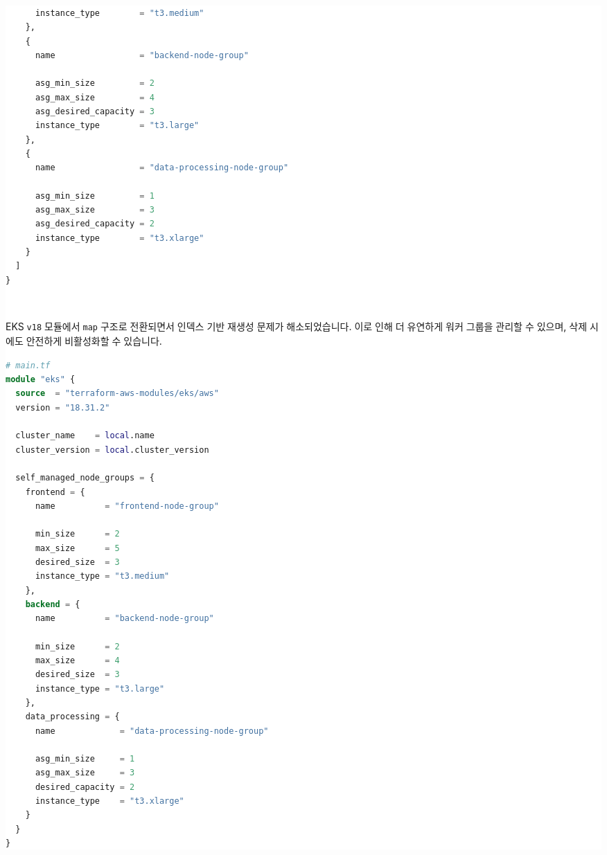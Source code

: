 ```terraform
      instance_type        = "t3.medium"
    },
    {
      name                 = "backend-node-group"

      asg_min_size         = 2
      asg_max_size         = 4
      asg_desired_capacity = 3
      instance_type        = "t3.large"
    },
    {
      name                 = "data-processing-node-group"

      asg_min_size         = 1
      asg_max_size         = 3
      asg_desired_capacity = 2
      instance_type        = "t3.xlarge"
    }
  ]
}
```

&nbsp;

EKS `v18` 모듈에서 `map` 구조로 전환되면서 인덱스 기반 재생성 문제가 해소되었습니다. 이로 인해 더 유연하게 워커 그룹을 관리할 수 있으며, 삭제 시에도 안전하게 비활성화할 수 있습니다.

```terraform
# main.tf
module "eks" {
  source  = "terraform-aws-modules/eks/aws"
  version = "18.31.2"

  cluster_name    = local.name
  cluster_version = local.cluster_version

  self_managed_node_groups = {
    frontend = {
      name          = "frontend-node-group"

      min_size      = 2
      max_size      = 5
      desired_size  = 3
      instance_type = "t3.medium"
    },
    backend = {
      name          = "backend-node-group"

      min_size      = 2
      max_size      = 4
      desired_size  = 3
      instance_type = "t3.large"
    },
    data_processing = {
      name             = "data-processing-node-group"
      
      asg_min_size     = 1
      asg_max_size     = 3
      desired_capacity = 2
      instance_type    = "t3.xlarge"
    }
  }
}
```
